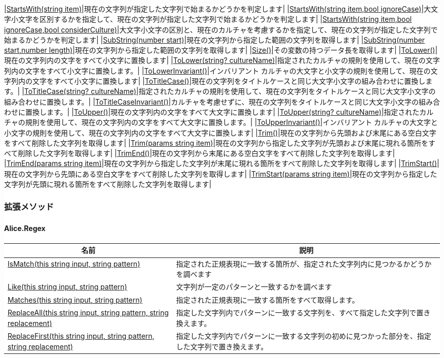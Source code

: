 |[StartsWith(string item)](./startswith.md)|現在の文字列が指定した文字列で始まるかどうかを判定します|
|[StartsWith(string item,bool ignoreCase)](./endswith.md)|大文字小文字を区別するかを指定して、現在の文字列が指定した文字列で始まるかどうかを判定します|
|[StartsWith(string item,bool ignoreCase,bool considerCulture)](./endswith.md)|大文字小文字の区別と、現在のカルチャを考慮するかを指定して、現在の文字列が指定した文字列で始まるかどうかを判定します|
|[SubString(number start)](./substring.md)|現在の文字列から指定した範囲の文字列を取得します|
|[SubString(number start,number length)](./substring.md)|現在の文字列から指定した範囲の文字列を取得します|
|[Size()](../array/size.md)|その変数の持つデータ長を取得します|
|[ToLower()](./tolower.md)|現在の文字列内の文字をすべて小文字に置換します|
|[ToLower(string? cultureName)](./tolower.md)|指定されたカルチャの規則を使用して、現在の文字列内の文字をすべて小文字に置換します。|
|[ToLowerInvariant()](./tolowerinvariant.md)|インバリアント カルチャの大文字と小文字の規則を使用して、現在の文字列内の文字をすべて小文字に置換します|
|[ToTitleCase()](./totitlecase.md)|現在の文字列をタイトルケースと同じ大文字小文字の組み合わせに置換します。|
|[ToTitleCase(string? cultureName)](./totitlecase.md)|指定されたカルチャの規則を使用して、現在の文字列をタイトルケースと同じ大文字小文字の組み合わせに置換します。|
|[ToTitleCaseInvariant()](./totitlecase.md)|カルチャを考慮せずに、現在の文字列をタイトルケースと同じ大文字小文字の組み合わせに置換します。|
|[ToUpper()](./toupper.md)|現在の文字列内の文字をすべて大文字に置換します|
|[ToUpper(string? cultureName)](./toupper.md)|指定されたカルチャの規則を使用して、現在の文字列内の文字をすべて大文字に置換します。|
|[ToUpperInvariant()](./toupperinvariant.md)|インバリアント カルチャの大文字と小文字の規則を使用して、現在の文字列内の文字をすべて大文字に置換します|
|[Trim()](./trim.md)|現在の文字列から先頭および末尾にある空白文字をすべて削除した文字列を取得します|
|[Trim(params string item)](./trim.md)|現在の文字列から指定した文字列が先頭および末尾に現れる箇所をすべて削除した文字列を取得します|
|[TrimEnd()](./trimend.md)|現在の文字列から末尾にある空白文字をすべて削除した文字列を取得します|
|[TrimEnd(params string item)](./trimend.md)|現在の文字列から指定した文字列が末尾に現れる箇所をすべて削除した文字列を取得します|
|[TrimStart()](./trimstart.md)|現在の文字列から先頭にある空白文字をすべて削除した文字列を取得します|
|[TrimStart(params string item)](./trimstart.md)|現在の文字列から指定した文字列が先頭に現れる箇所をすべて削除した文字列を取得します|

### 拡張メソッド
#### Alice.Regex
|名前|説明|
|---|---|
|[IsMatch(this string input, string pattern)](../alice/regex/ismatch.md)|指定された正規表現に一致する箇所が、指定された文字列内に見つかるかどうかを調べます|
|[Like(this string input, string pattern)](../alice/regex/like.md)|文字列が一定のパターンと一致するかを調べます|
|[Matches(this string input, string pattern)](../alice/regex/matches.md)|指定された正規表現に一致する箇所をすべて取得します。|
|[ReplaceAll(this string input, string pattern, string replacement)](../alice/regex/replaceall.md)|指定した文字列内でパターンに一致する文字列を、すべて指定した文字列で置き換えます。|
|[ReplaceFirst(this string input, string pattern, string replacement)](../alice/regex/replacefirst.md)|指定した文字列内でパターンに一致する文字列の初めに見つかった部分を、指定した文字列で置き換えます。|